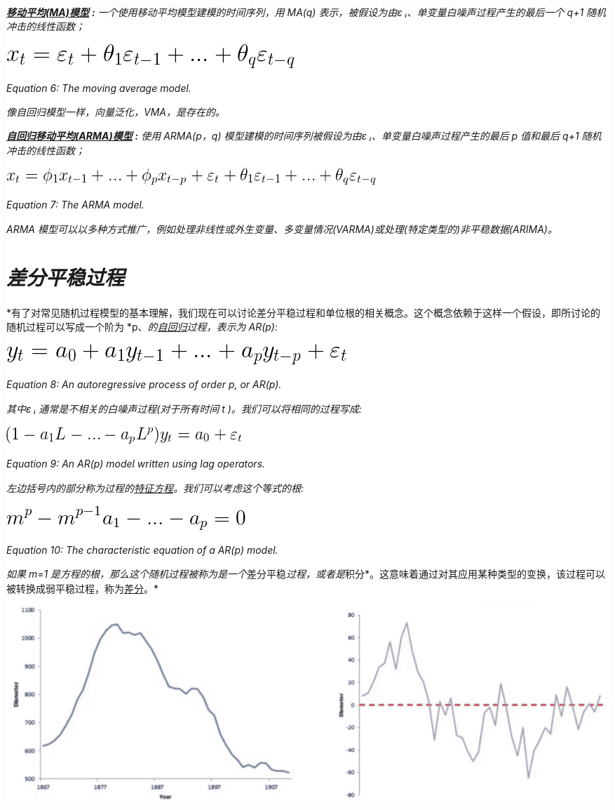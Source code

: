 *[**移动平均(MA)模型**](https://en.wikipedia.org/wiki/Moving-average_model) **:** 一个使用移动平均模型建模的时间序列，用 *MA(q)* 表示，被假设为由ε *ᵢ、*单变量*白噪声过程*产生的最后一个 *q+1* 随机冲击的线性函数；*

*![](img/3e27bbed8d94cff7953e85be9e8ebec4.png)*

*Equation 6: The moving average model.*

*像自回归模型一样，向量泛化，VMA，是存在的。*

*[**自回归移动平均(ARMA)模型**](https://en.wikipedia.org/wiki/Autoregressive%E2%80%93moving-average_model) **:** 使用 *ARMA(p，q)* 模型建模的时间序列被假设为由ε *ᵢ、*单变量*白噪声过程*产生的最后 *p* 值和最后 *q+1* 随机冲击的线性函数；*

*![](img/4cfd1e61eff953fd47c36eb391c301d7.png)*

*Equation 7: The ARMA model.*

*ARMA 模型可以以多种方式推广，例如处理非线性或外生变量、多变量情况(VARMA)或处理(特定类型的)非平稳数据(ARIMA)。*

# *差分平稳过程*

*有了对常见随机过程模型的基本理解，我们现在可以讨论差分平稳过程和单位根的相关概念。这个概念依赖于这样一个假设，即所讨论的随机过程可以写成一个阶为 *p、*的[自回归](https://en.wikipedia.org/wiki/Autoregressive)过程，表示为 *AR(p):**

*![](img/d59615206d17cd84809a1c062ddbfcf9.png)*

*Equation 8: An autoregressive process of order p, or AR(p).*

*其中ε *ᵢ* 通常是不相关的白噪声过程(对于所有时间 *t* )。我们可以将相同的过程写成:*

*![](img/ca9cf540ebaed89fef13b35e71a8c571.png)*

*Equation 9: An AR(p) model written using lag operators.*

*左边括号内的部分称为过程的[特征方程](https://en.wikipedia.org/wiki/Characteristic_equation_(calculus))。我们可以考虑这个等式的根:*

*![](img/6158b3f6e6604b4dbdb7690452112058.png)*

*Equation 10: The characteristic equation of a AR(p) model.*

*如果 m=1 是方程的根，那么这个随机过程被称为是一个*差分平稳*过程，或者是*积分*。这意味着通过对其应用某种类型的变换，该过程可以被转换成弱平稳过程，称为[差分](https://en.wikipedia.org/wiki/Finite_difference)。*

*![](img/bdeb27cd48ed63545c79f4f99514dc00.png)*
